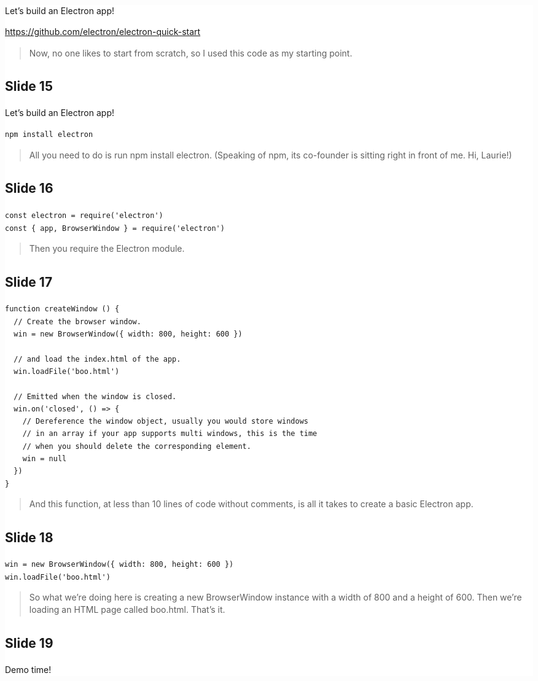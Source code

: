 Let’s build an Electron app!

https://github.com/electron/electron-quick-start

> Now, no one likes to start from scratch, so I used this code as my starting point.

## Slide 15

Let’s build an Electron app!

`npm install electron`

> All you need to do is run npm install electron. (Speaking of npm, its co-founder is sitting right in front of me. Hi, Laurie!)

## Slide 16

    const electron = require('electron')
    const { app, BrowserWindow } = require('electron')

> Then you require the Electron module.

## Slide 17

    function createWindow () {
      // Create the browser window.
      win = new BrowserWindow({ width: 800, height: 600 })

      // and load the index.html of the app.
      win.loadFile('boo.html')

      // Emitted when the window is closed.
      win.on('closed', () => {
        // Dereference the window object, usually you would store windows
        // in an array if your app supports multi windows, this is the time
        // when you should delete the corresponding element.
        win = null
      })
    }

> And this function, at less than 10 lines of code without comments, is all it takes to create a basic Electron app.

## Slide 18 

    win = new BrowserWindow({ width: 800, height: 600 })
    win.loadFile('boo.html')

> So what we’re doing here is creating a new BrowserWindow instance with a width of 800 and a height of 600. Then we’re loading an HTML page called boo.html. That’s it.

## Slide 19

Demo time!
